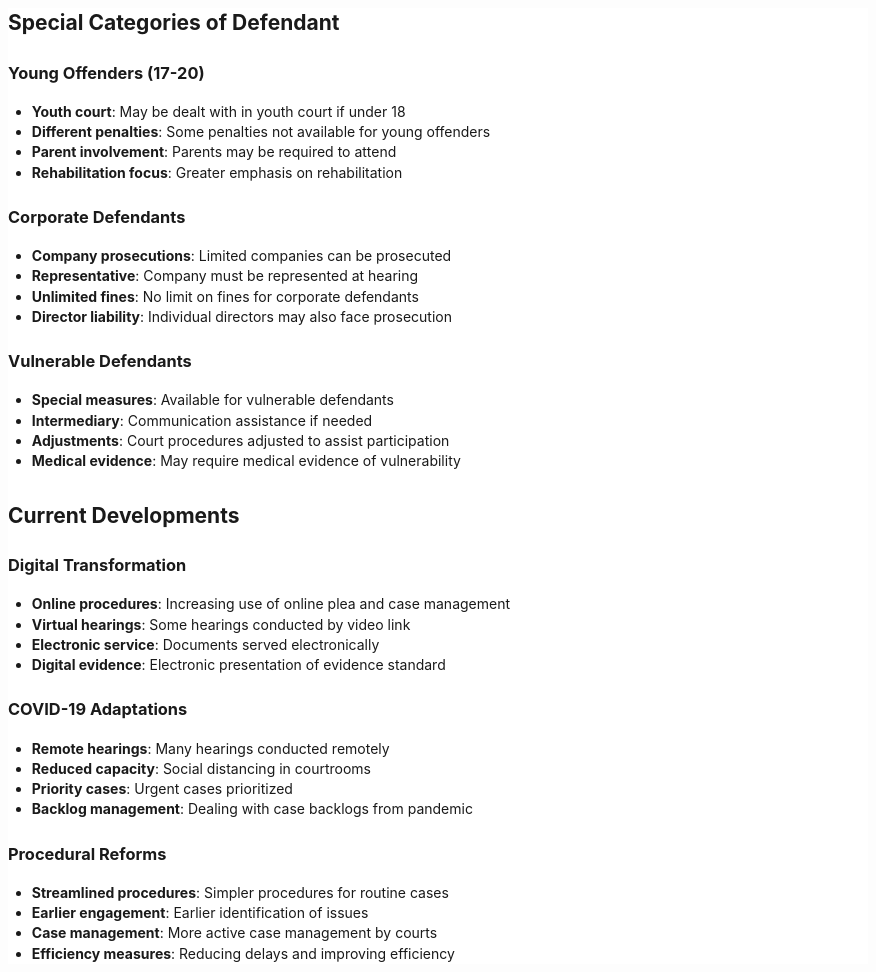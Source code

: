 ## Special Categories of Defendant

### Young Offenders (17-20)
- **Youth court**: May be dealt with in youth court if under 18
- **Different penalties**: Some penalties not available for young offenders
- **Parent involvement**: Parents may be required to attend
- **Rehabilitation focus**: Greater emphasis on rehabilitation

### Corporate Defendants
- **Company prosecutions**: Limited companies can be prosecuted
- **Representative**: Company must be represented at hearing
- **Unlimited fines**: No limit on fines for corporate defendants
- **Director liability**: Individual directors may also face prosecution

### Vulnerable Defendants
- **Special measures**: Available for vulnerable defendants
- **Intermediary**: Communication assistance if needed
- **Adjustments**: Court procedures adjusted to assist participation
- **Medical evidence**: May require medical evidence of vulnerability

## Current Developments

### Digital Transformation
- **Online procedures**: Increasing use of online plea and case management
- **Virtual hearings**: Some hearings conducted by video link
- **Electronic service**: Documents served electronically
- **Digital evidence**: Electronic presentation of evidence standard

### COVID-19 Adaptations
- **Remote hearings**: Many hearings conducted remotely
- **Reduced capacity**: Social distancing in courtrooms
- **Priority cases**: Urgent cases prioritized
- **Backlog management**: Dealing with case backlogs from pandemic

### Procedural Reforms
- **Streamlined procedures**: Simpler procedures for routine cases
- **Earlier engagement**: Earlier identification of issues
- **Case management**: More active case management by courts
- **Efficiency measures**: Reducing delays and improving efficiency
